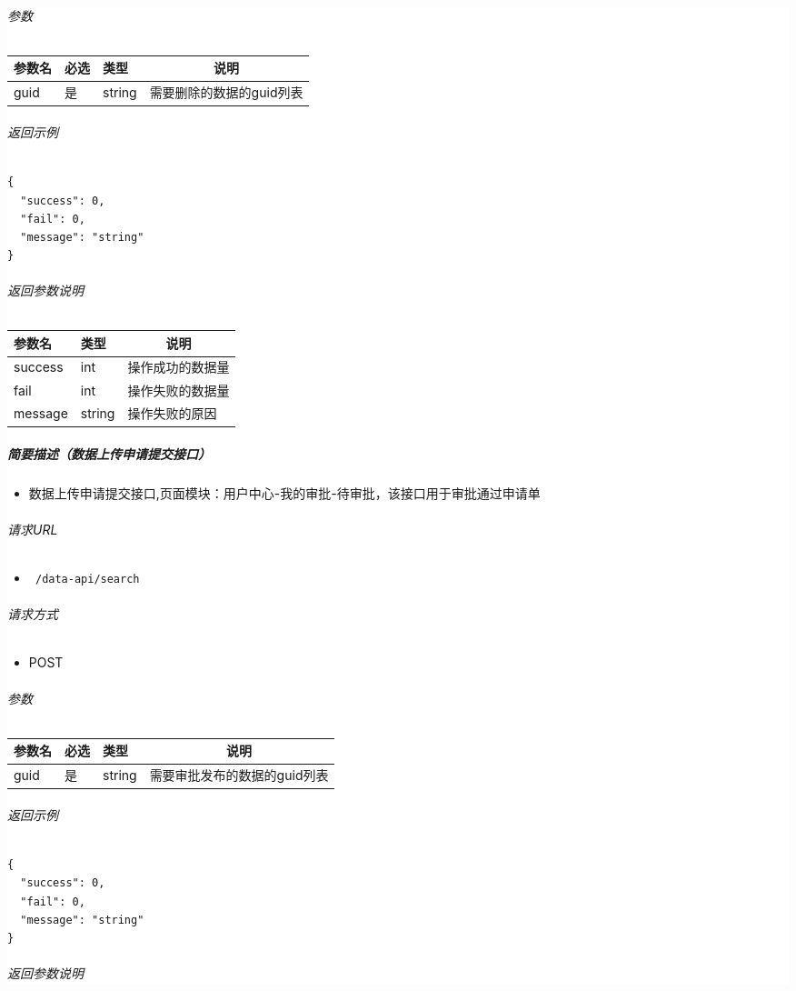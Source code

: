 ###### 参数

|参数名|必选|类型|说明|
|:----    |:---|:----- |-----   |
| guid|是  | string | 需要删除的数据的guid列表 |

###### 返回示例 

``` 
{
  "success": 0,
  "fail": 0,
  "message": "string"
}
```

###### 返回参数说明 


|参数名|类型|说明|
|:-----  |:-----|-----                           |
|success | int  | 操作成功的数据量 |
|fail | int  |操作失败的数据量 |
|message | string | 操作失败的原因  |

##### 简要描述（数据上传申请提交接口）

- 数据上传申请提交接口,页面模块：用户中心-我的审批-待审批，该接口用于审批通过申请单

######  请求URL
- ` /data-api/search`
  
######  请求方式
- POST

###### 参数

|参数名|必选|类型|说明|
|:----    |:---|:----- |-----   |
| guid|是  | string | 需要审批发布的数据的guid列表 |

###### 返回示例 

``` 
{
  "success": 0,
  "fail": 0,
  "message": "string"
}
```

###### 返回参数说明 

